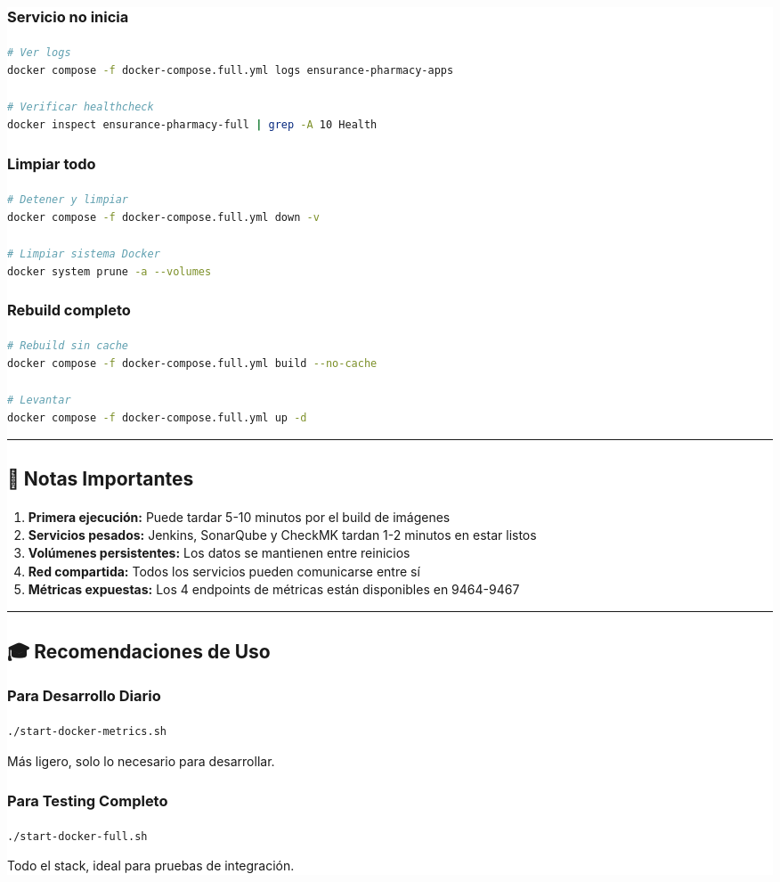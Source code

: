 ### Servicio no inicia
```bash
# Ver logs
docker compose -f docker-compose.full.yml logs ensurance-pharmacy-apps

# Verificar healthcheck
docker inspect ensurance-pharmacy-full | grep -A 10 Health
```

### Limpiar todo
```bash
# Detener y limpiar
docker compose -f docker-compose.full.yml down -v

# Limpiar sistema Docker
docker system prune -a --volumes
```

### Rebuild completo
```bash
# Rebuild sin cache
docker compose -f docker-compose.full.yml build --no-cache

# Levantar
docker compose -f docker-compose.full.yml up -d
```

---

## 📝 Notas Importantes

1. **Primera ejecución:** Puede tardar 5-10 minutos por el build de imágenes
2. **Servicios pesados:** Jenkins, SonarQube y CheckMK tardan 1-2 minutos en estar listos
3. **Volúmenes persistentes:** Los datos se mantienen entre reinicios
4. **Red compartida:** Todos los servicios pueden comunicarse entre sí
5. **Métricas expuestas:** Los 4 endpoints de métricas están disponibles en 9464-9467

---

## 🎓 Recomendaciones de Uso

### Para Desarrollo Diario
```bash
./start-docker-metrics.sh
```
Más ligero, solo lo necesario para desarrollar.

### Para Testing Completo
```bash
./start-docker-full.sh
```
Todo el stack, ideal para pruebas de integración.

